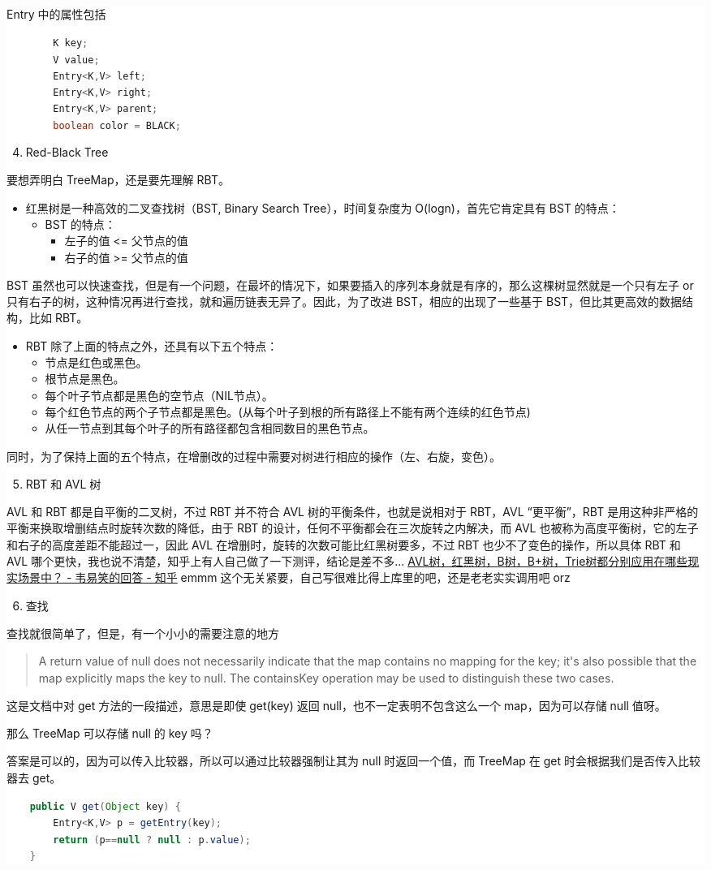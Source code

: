 Entry 中的属性包括
```java
        K key;
        V value;
        Entry<K,V> left;
        Entry<K,V> right;
        Entry<K,V> parent;
        boolean color = BLACK;
```

4. Red-Black Tree

要想弄明白 TreeMap，还是要先理解 RBT。

- 红黑树是一种高效的二叉查找树（BST, Binary Search Tree），时间复杂度为 O(logn)，首先它肯定具有 BST 的特点：
    - BST 的特点：
        - 左子的值 <= 父节点的值
        - 右子的值 >= 父节点的值

BST 虽然也可以快速查找，但是有一个问题，在最坏的情况下，如果要插入的序列本身就是有序的，那么这棵树显然就是一个只有左子 or 只有右子的树，这种情况再进行查找，就和遍历链表无异了。因此，为了改进 BST，相应的出现了一些基于 BST，但比其更高效的数据结构，比如 RBT。

- RBT 除了上面的特点之外，还具有以下五个特点：
    - 节点是红色或黑色。
    - 根节点是黑色。
    - 每个叶子节点都是黑色的空节点（NIL节点）。
    - 每个红色节点的两个子节点都是黑色。(从每个叶子到根的所有路径上不能有两个连续的红色节点)
    - 从任一节点到其每个叶子的所有路径都包含相同数目的黑色节点。

同时，为了保持上面的五个特点，在增删改的过程中需要对树进行相应的操作（左、右旋，变色）。

5. RBT 和 AVL 树

AVL 和 RBT 都是自平衡的二叉树，不过 RBT 并不符合 AVL 树的平衡条件，也就是说相对于 RBT，AVL “更平衡”，RBT 是用这种非严格的平衡来换取增删结点时旋转次数的降低，由于 RBT 的设计，任何不平衡都会在三次旋转之内解决，而 AVL 也被称为高度平衡树，它的左子和右子的高度差距不能超过一，因此 AVL 在增删时，旋转的次数可能比红黑树要多，不过 RBT 也少不了变色的操作，所以具体 RBT 和 AVL 哪个更快，我也说不清楚，知乎上有人自己做了一下测评，结论是差不多... [AVL树，红黑树，B树，B+树，Trie树都分别应用在哪些现实场景中？ - 韦易笑的回答 - 知乎](https://www.zhihu.com/question/30527705/answer/259948086) emmm 这个无关紧要，自己写很难比得上库里的吧，还是老老实实调用吧 orz 

6. 查找

查找就很简单了，但是，有一个小小的需要注意的地方

> A return value of null does not necessarily indicate that the map contains no mapping for the key; it's also possible that the map explicitly maps the key to null. The containsKey operation may be used to distinguish these two cases.

这是文档中对 get 方法的一段描述，意思是即使 get(key) 返回 null，也不一定表明不包含这么一个 map，因为可以存储 null 值呀。

那么 TreeMap 可以存储 null 的 key 吗？

答案是可以的，因为可以传入比较器，所以可以通过比较器强制让其为 null 时返回一个值，而 TreeMap 在 get 时会根据我们是否传入比较器去 get。

```java
    public V get(Object key) {
        Entry<K,V> p = getEntry(key);
        return (p==null ? null : p.value);
    }
```

